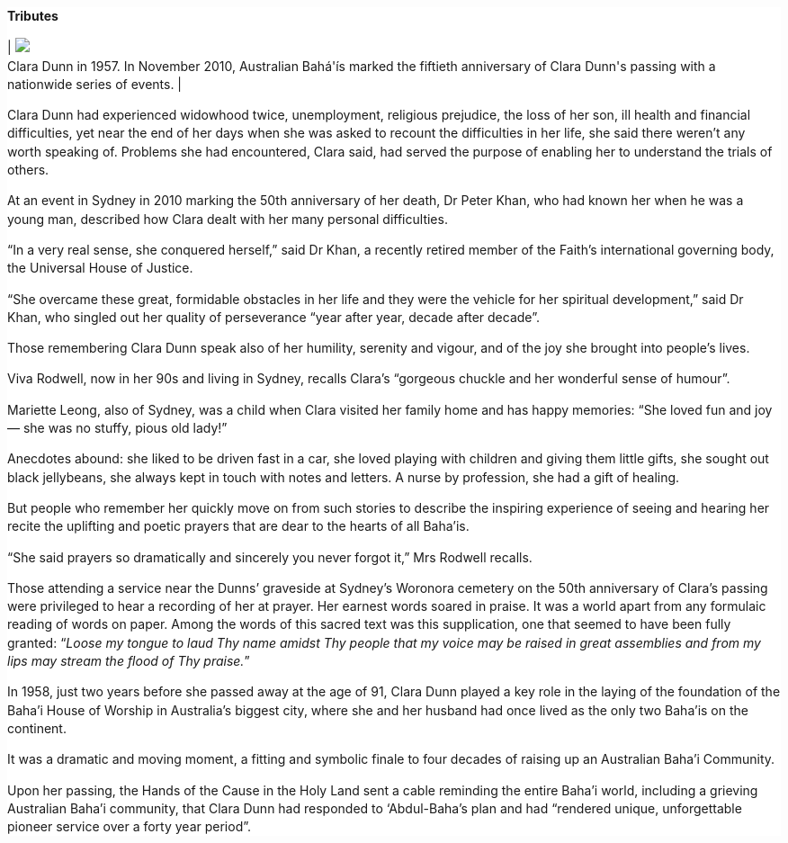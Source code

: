**Tributes**

| ![](https://bahai-library.com/images/d/dunn_1957.jpg)  
Clara Dunn in 1957. In November 2010, Australian Bahá'ís marked the fiftieth anniversary of Clara Dunn's passing with a nationwide series of events. |

Clara Dunn had experienced widowhood twice, unemployment, religious prejudice, the loss of her son, ill health and financial difficulties, yet near the end of her days when she was asked to recount the difficulties in her life, she said there weren’t any worth speaking of. Problems she had encountered, Clara said, had served the purpose of enabling her to understand the trials of others.

At an event in Sydney in 2010 marking the 50th anniversary of her death, Dr Peter Khan, who had known her when he was a young man, described how Clara dealt with her many personal difficulties.

“In a very real sense, she conquered herself,” said Dr Khan, a recently retired member of the Faith’s international governing body, the Universal House of Justice.

“She overcame these great, formidable obstacles in her life and they were the vehicle for her spiritual development,” said Dr Khan, who singled out her quality of perseverance “year after year, decade after decade”.

Those remembering Clara Dunn speak also of her humility, serenity and vigour, and of the joy she brought into people’s lives.

Viva Rodwell, now in her 90s and living in Sydney, recalls Clara’s “gorgeous chuckle and her wonderful sense of humour”.

Mariette Leong, also of Sydney, was a child when Clara visited her family home and has happy memories: “She loved fun and joy — she was no stuffy, pious old lady!”

Anecdotes abound: she liked to be driven fast in a car, she loved playing with children and giving them little gifts, she sought out black jellybeans, she always kept in touch with notes and letters. A nurse by profession, she had a gift of healing.

But people who remember her quickly move on from such stories to describe the inspiring experience of seeing and hearing her recite the uplifting and poetic prayers that are dear to the hearts of all Baha’is.

“She said prayers so dramatically and sincerely you never forgot it,” Mrs Rodwell recalls.

Those attending a service near the Dunns’ graveside at Sydney’s Woronora cemetery on the 50th anniversary of Clara’s passing were privileged to hear a recording of her at prayer. Her earnest words soared in praise. It was a world apart from any formulaic reading of words on paper. Among the words of this sacred text was this supplication, one that seemed to have been fully granted: “_Loose my tongue to laud Thy name amidst Thy people that my voice may be raised in great assemblies and from my lips may stream the flood of Thy praise._”

In 1958, just two years before she passed away at the age of 91, Clara Dunn played a key role in the laying of the foundation of the Baha’i House of Worship in Australia’s biggest city, where she and her husband had once lived as the only two Baha’is on the continent.

It was a dramatic and moving moment, a fitting and symbolic finale to four decades of raising up an Australian Baha’i Community.

Upon her passing, the Hands of the Cause in the Holy Land sent a cable reminding the entire Baha’i world, including a grieving Australian Baha’i community, that Clara Dunn had responded to ‘Abdul-Baha’s plan and had “rendered unique, unforgettable pioneer service over a forty year period”.
